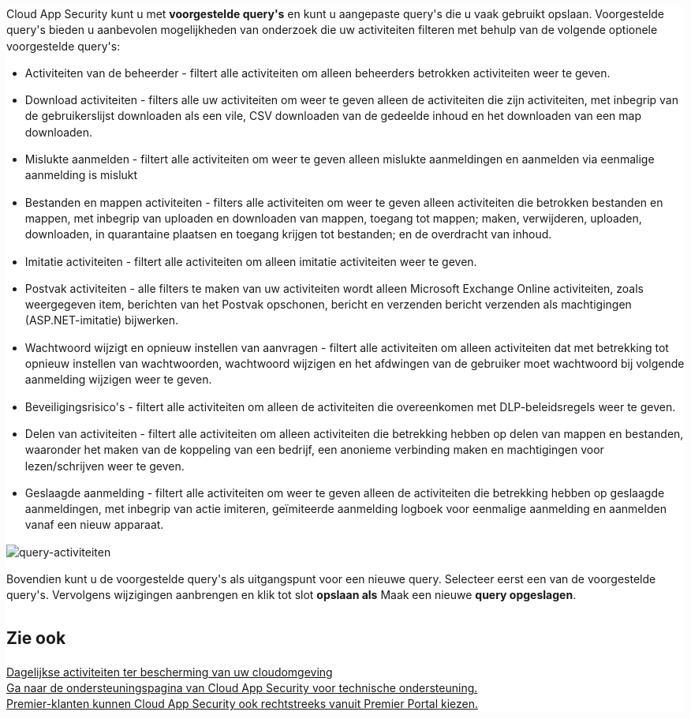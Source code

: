 
Cloud App Security kunt u met **voorgestelde query's** en kunt u aangepaste query's die u vaak gebruikt opslaan. Voorgestelde query's bieden u aanbevolen mogelijkheden van onderzoek die uw activiteiten filteren met behulp van de volgende optionele voorgestelde query's:

 - Activiteiten van de beheerder - filtert alle activiteiten om alleen beheerders betrokken activiteiten weer te geven.

 - Download activiteiten - filters alle uw activiteiten om weer te geven alleen de activiteiten die zijn activiteiten, met inbegrip van de gebruikerslijst downloaden als een vile, CSV downloaden van de gedeelde inhoud en het downloaden van een map downloaden.

 - Mislukte aanmelden - filtert alle activiteiten om weer te geven alleen mislukte aanmeldingen en aanmelden via eenmalige aanmelding is mislukt 

 - Bestanden en mappen activiteiten - filters alle activiteiten om weer te geven alleen activiteiten die betrokken bestanden en mappen, met inbegrip van uploaden en downloaden van mappen, toegang tot mappen; maken, verwijderen, uploaden, downloaden, in quarantaine plaatsen en toegang krijgen tot bestanden; en de overdracht van inhoud. 

 - Imitatie activiteiten - filtert alle activiteiten om alleen imitatie activiteiten weer te geven.

 - Postvak activiteiten - alle filters te maken van uw activiteiten wordt alleen Microsoft Exchange Online activiteiten, zoals weergegeven item, berichten van het Postvak opschonen, bericht en verzenden bericht verzenden als machtigingen (ASP.NET-imitatie) bijwerken.

 - Wachtwoord wijzigt en opnieuw instellen van aanvragen - filtert alle activiteiten om alleen activiteiten dat met betrekking tot opnieuw instellen van wachtwoorden, wachtwoord wijzigen en het afdwingen van de gebruiker moet wachtwoord bij volgende aanmelding wijzigen weer te geven.

 - Beveiligingsrisico's - filtert alle activiteiten om alleen de activiteiten die overeenkomen met DLP-beleidsregels weer te geven.

 - Delen van activiteiten - filtert alle activiteiten om alleen activiteiten die betrekking hebben op delen van mappen en bestanden, waaronder het maken van de koppeling van een bedrijf, een anonieme verbinding maken en machtigingen voor lezen/schrijven weer te geven.

 - Geslaagde aanmelding - filtert alle activiteiten om weer te geven alleen de activiteiten die betrekking hebben op geslaagde aanmeldingen, met inbegrip van actie imiteren, geïmiteerde aanmelding logboek voor eenmalige aanmelding en aanmelden vanaf een nieuw apparaat.

![query-activiteiten](./media/queries-activity.png)
 
Bovendien kunt u de voorgestelde query's als uitgangspunt voor een nieuwe query. Selecteer eerst een van de voorgestelde query's. Vervolgens wijzigingen aanbrengen en klik tot slot **opslaan als** Maak een nieuwe **query opgeslagen**.


## <a name="see-also"></a>Zie ook  
[Dagelijkse activiteiten ter bescherming van uw cloudomgeving](daily-activities-to-protect-your-cloud-environment.md)   
[Ga naar de ondersteuningspagina van Cloud App Security voor technische ondersteuning.](http://support.microsoft.com/oas/default.aspx?prid=16031)   
[Premier-klanten kunnen Cloud App Security ook rechtstreeks vanuit Premier Portal kiezen.](https://premier.microsoft.com/)  
  
  
